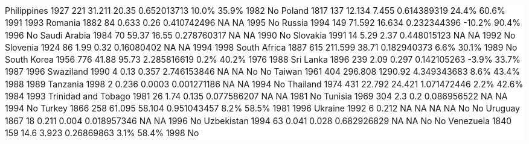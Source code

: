 Philippines                               1927                     221                      31.211                    20.35                 0.652013713                    10.0%                       35.9%                     1982                      No
Poland                                    1817                     137                      12.134                    7.455                 0.614389319                    24.4%                       60.6%                     1991                     1993
Romania                                   1882                     84                        0.633                    0.26                  0.410742496                      NA                         NA                       1995                      No
Russia                                    1994                     149                      71.592                   16.634                 0.232344396                   -10.2%                       90.4%                     1996                      No
Saudi Arabia                              1984                     70                        59.37                    16.55                 0.278760317                      NA                         NA                       1990                      No
Slovakia                                  1991                     14                        5.29                     2.37                  0.448015123                      NA                         NA                       1992                      No
Slovenia                                  1924                     86                        1.99                     0.32                   0.16080402                      NA                         NA                       1994                     1998
South Africa                              1887                     615                     211.599                    38.71                 0.182940373                     6.6%                       30.1%                     1989                      No
South Korea                               1956                     776                       41.88                    95.73                 2.285816619                     0.2%                       40.2%                     1976                     1988
Sri Lanka                                 1896                     239                       2.09                     0.297                 0.142105263                    -3.9%                       33.7%                     1987                     1996
Swaziland                                 1990                      4                        0.13                     0.357                 2.746153846                      NA                         NA                        No                       No
Taiwan                                    1961                     404                     296.808                   1290.92                4.349343683                     8.6%                       43.4%                     1988                     1989
Tanzania                                  1998                      2                        0.236                   0.0003                 0.001271186                      NA                         NA                       1994                      No
Thailand                                  1974                     431                      22.792                   24.421                 1.071472446                     2.2%                       42.6%                     1984                     1993
Trinidad and Tobago                       1981                     26                        1.74                     0.135                 0.077586207                      NA                         NA                       1981                      No
Tunisia                                   1969                     304                        2.3                      0.2                  0.086956522                      NA                         NA                       1994                      No
Turkey                                    1866                     258                      61.095                   58.104                 0.951043457                     8.2%                       58.5%                     1981                     1996
Ukraine                                   1992                      6                        0.212                     NA                        NA                          NA                         NA                        No                       No
Uruguay                                   1867                     18                        0.211                    0.004                 0.018957346                      NA                         NA                       1996                      No
Uzbekistan                                1994                     63                        0.041                    0.028                 0.682926829                      NA                         NA                        No                       No
Venezuela                                 1840                     159                       14.6                     3.923                  0.26869863                     3.1%                       58.4%                     1998                      No